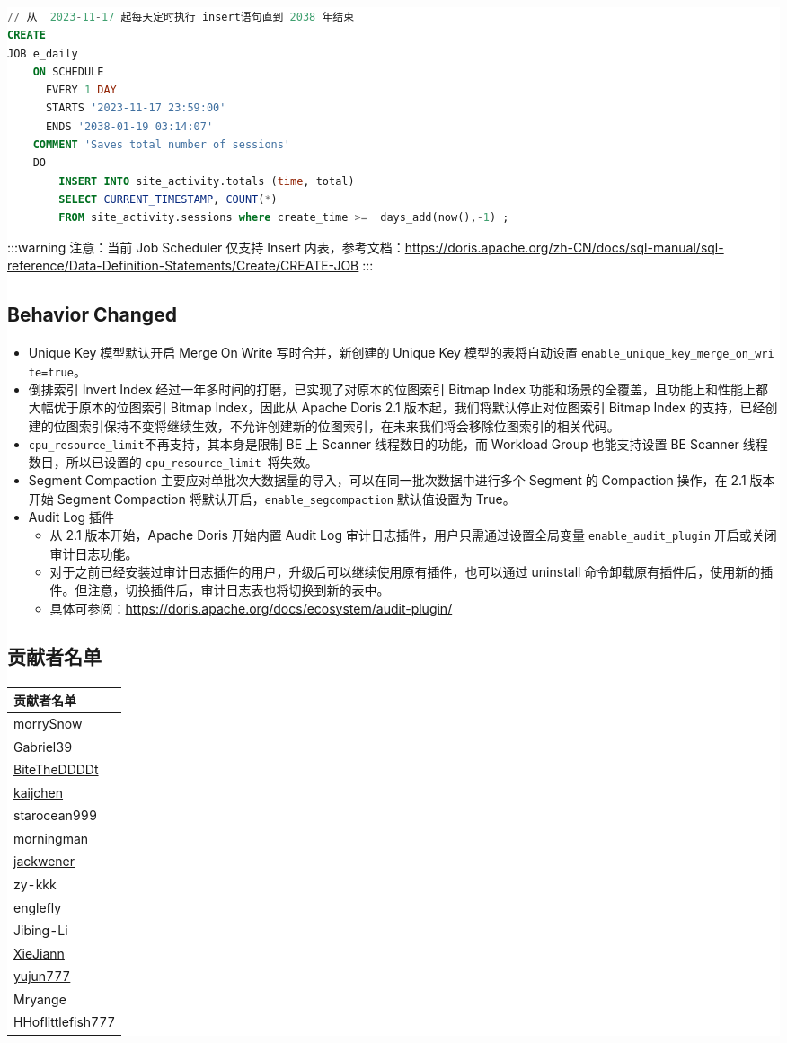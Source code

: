 ```SQL
// 从  2023-11-17 起每天定时执行 insert语句直到 2038 年结束
CREATE
JOB e_daily
    ON SCHEDULE
      EVERY 1 DAY 
      STARTS '2023-11-17 23:59:00'
      ENDS '2038-01-19 03:14:07'
    COMMENT 'Saves total number of sessions'
    DO
        INSERT INTO site_activity.totals (time, total)
        SELECT CURRENT_TIMESTAMP, COUNT(*)
        FROM site_activity.sessions where create_time >=  days_add(now(),-1) ;
```

:::warning
注意：当前 Job Scheduler 仅支持 Insert 内表，参考文档：https://doris.apache.org/zh-CN/docs/sql-manual/sql-reference/Data-Definition-Statements/Create/CREATE-JOB
:::

## Behavior Changed

- Unique Key 模型默认开启 Merge On Write 写时合并，新创建的 Unique Key 模型的表将自动设置 `enable_unique_key_merge_on_write=true`。
- 倒排索引 Invert Index 经过一年多时间的打磨，已实现了对原本的位图索引 Bitmap Index 功能和场景的全覆盖，且功能上和性能上都大幅优于原本的位图索引 Bitmap Index，因此从 Apache Doris 2.1 版本起，我们将默认停止对位图索引 Bitmap Index 的支持，已经创建的位图索引保持不变将继续生效，不允许创建新的位图索引，在未来我们将会移除位图索引的相关代码。
- `cpu_resource_limit`不再支持，其本身是限制 BE 上 Scanner 线程数目的功能，而 Workload Group 也能支持设置 BE Scanner 线程数目，所以已设置的 `cpu_resource_limit `将失效。
- Segment Compaction 主要应对单批次大数据量的导入，可以在同一批次数据中进行多个 Segment 的 Compaction 操作，在 2.1 版本开始 Segment Compaction 将默认开启，`enable_segcompaction` 默认值设置为 True。
- Audit Log 插件
  - 从 2.1 版本开始，Apache Doris 开始内置 Audit Log 审计日志插件，用户只需通过设置全局变量 `enable_audit_plugin` 开启或关闭审计日志功能。
  - 对于之前已经安装过审计日志插件的用户，升级后可以继续使用原有插件，也可以通过 uninstall 命令卸载原有插件后，使用新的插件。但注意，切换插件后，审计日志表也将切换到新的表中。
  - 具体可参阅：https://doris.apache.org/docs/ecosystem/audit-plugin/


## 贡献者名单

| 贡献者名单                                       |
| :---------------------------------------------- |
| morrySnow                                       |
| Gabriel39                                       |
| [BiteTheDDDDt](https://github.com/BiteTheDDDDt) |
| [kaijchen](https://github.com/kaijchen)         |
| starocean999                                    |
| morningman                                      |
| [jackwener](https://github.com/jackwener)       |
| zy-kkk                                          |
| englefly                                        |
| Jibing-Li                                       |
| [XieJiann](https://github.com/XieJiann)         |
| [yujun777](https://github.com/yujun777)         |
| Mryange                                         |
| HHoflittlefish777                               |